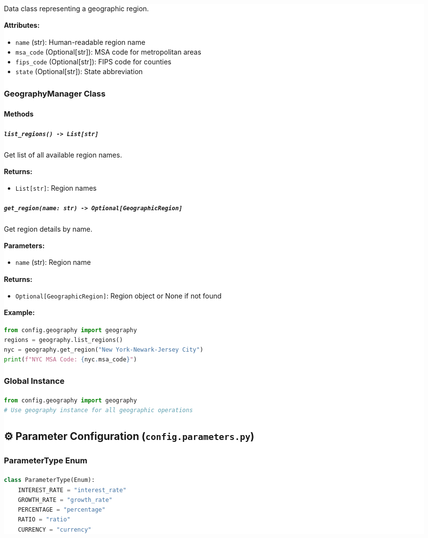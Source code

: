 Data class representing a geographic region.

**Attributes:**
- `name` (str): Human-readable region name
- `msa_code` (Optional[str]): MSA code for metropolitan areas
- `fips_code` (Optional[str]): FIPS code for counties
- `state` (Optional[str]): State abbreviation

### GeographyManager Class

#### Methods

##### `list_regions() -> List[str]`
Get list of all available region names.

**Returns:**
- `List[str]`: Region names

##### `get_region(name: str) -> Optional[GeographicRegion]`
Get region details by name.

**Parameters:**
- `name` (str): Region name

**Returns:**
- `Optional[GeographicRegion]`: Region object or None if not found

**Example:**
```python
from config.geography import geography
regions = geography.list_regions()
nyc = geography.get_region("New York-Newark-Jersey City")
print(f"NYC MSA Code: {nyc.msa_code}")
```

### Global Instance

```python
from config.geography import geography
# Use geography instance for all geographic operations
```

## ⚙️ Parameter Configuration (`config.parameters.py`)

### ParameterType Enum

```python
class ParameterType(Enum):
    INTEREST_RATE = "interest_rate"
    GROWTH_RATE = "growth_rate"  
    PERCENTAGE = "percentage"
    RATIO = "ratio"
    CURRENCY = "currency"
```
